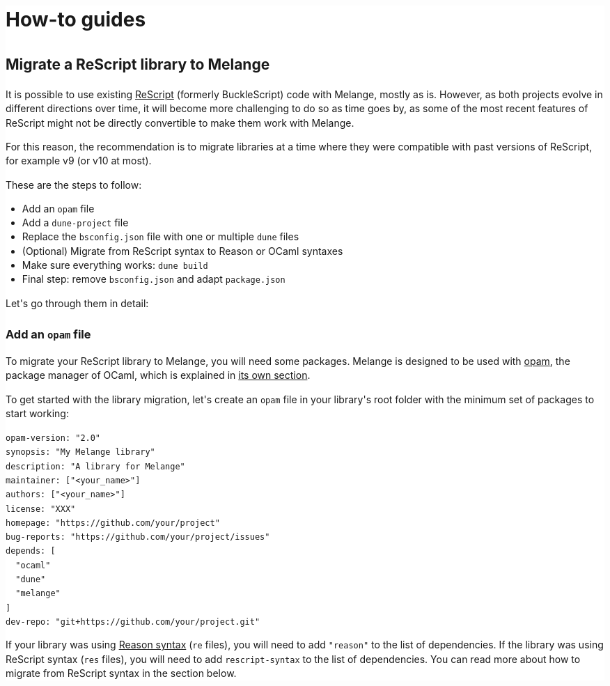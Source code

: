 # How-to guides 

## Migrate a ReScript library to Melange

It is possible to use existing [ReScript](https://rescript-lang.org/) (formerly
BuckleScript) code with Melange, mostly as is. However, as both projects evolve
in different directions over time, it will become more challenging to do so as
time goes by, as some of the most recent features of ReScript might not be
directly convertible to make them work with Melange.

For this reason, the recommendation is to migrate libraries at a time where they
were compatible with past versions of ReScript, for example v9 (or v10 at most).

These are the steps to follow:

- Add an `opam` file
- Add a `dune-project` file
- Replace the `bsconfig.json` file with one or multiple `dune` files
- (Optional) Migrate from ReScript syntax to Reason or OCaml syntaxes
- Make sure everything works: `dune build`
- Final step: remove `bsconfig.json` and adapt `package.json`

Let's go through them in detail:

### Add an `opam` file

To migrate your ReScript library to Melange, you will need some packages.
Melange is designed to be used with [opam](opam.ocaml.org/), the package manager
of OCaml, which is explained in [its own section](./package-management.md).

To get started with the library migration, let's create an `opam` file in your
library's root folder with the minimum set of packages to start working:

```text
opam-version: "2.0"
synopsis: "My Melange library"
description: "A library for Melange"
maintainer: ["<your_name>"]
authors: ["<your_name>"]
license: "XXX"
homepage: "https://github.com/your/project"
bug-reports: "https://github.com/your/project/issues"
depends: [
  "ocaml"
  "dune"
  "melange"
]
dev-repo: "git+https://github.com/your/project.git"
```

If your library was using [Reason syntax](https://reasonml.github.io/en/) (`re`
files), you will need to add `"reason"` to the list of dependencies. If the
library was using ReScript syntax (`res` files), you will need to add
`rescript-syntax` to the list of dependencies. You can read more about how to
migrate from ReScript syntax in the section below.

